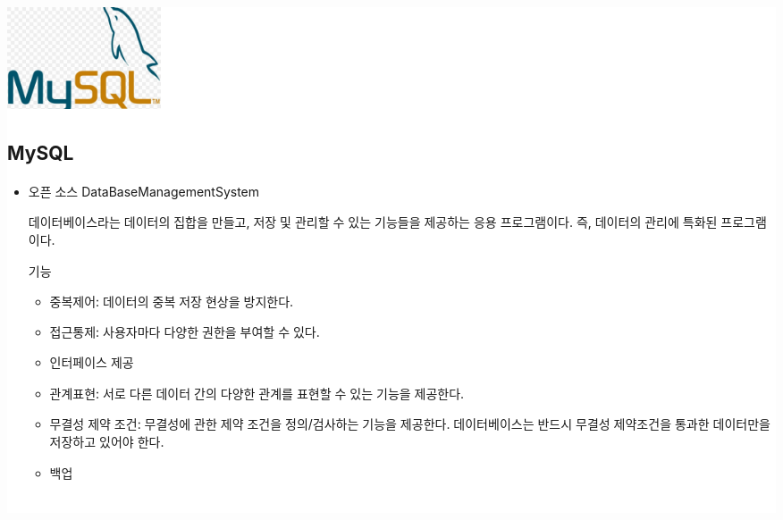 <img src = "../images/posts/201220/src02.png" width = "20%">  

## MySQL

- 오픈 소스 DataBaseManagementSystem

    데이터베이스라는 데이터의 집합을 만들고, 저장 및 관리할 수 있는 기능들을 제공하는 응용 프로그램이다. 즉, 데이터의 관리에 특화된 프로그램이다.

    기능

    - 중복제어: 데이터의 중복 저장 현상을 방지한다.

    - 접근통제: 사용자마다 다양한 권한을 부여할 수 있다.

    - 인터페이스 제공

    - 관계표현: 서로 다른 데이터 간의 다양한 관계를 표현할 수 있는 기능을 제공한다.

    - 무결성 제약 조건: 무결성에 관한 제약 조건을 정의/검사하는 기능을 제공한다. 데이터베이스는 반드시 무결성 제약조건을 통과한 데이터만을 저장하고 있어야 한다.

    - 백업  
<br>
